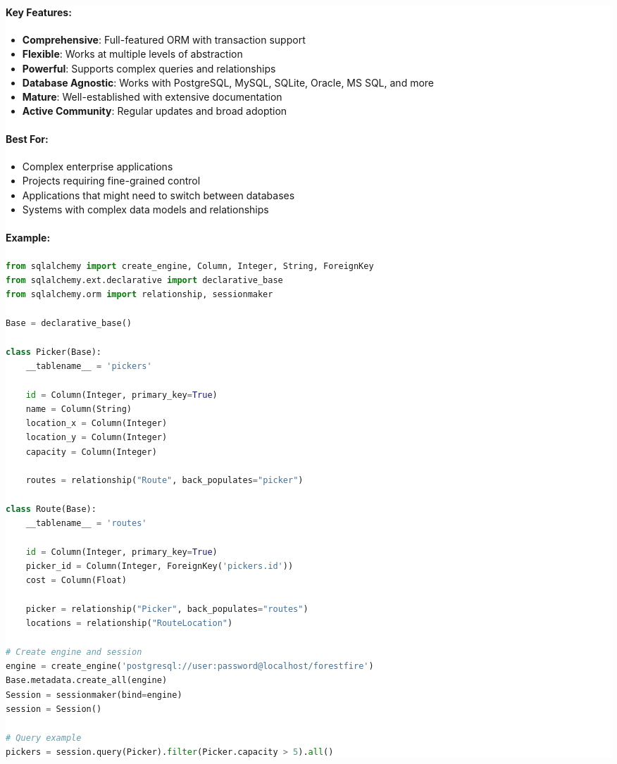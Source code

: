 #### Key Features:

- **Comprehensive**: Full-featured ORM with transaction support
- **Flexible**: Works at multiple levels of abstraction
- **Powerful**: Supports complex queries and relationships
- **Database Agnostic**: Works with PostgreSQL, MySQL, SQLite, Oracle, MS SQL, and more
- **Mature**: Well-established with extensive documentation
- **Active Community**: Regular updates and broad adoption

#### Best For:

- Complex enterprise applications
- Projects requiring fine-grained control
- Applications that might need to switch between databases
- Systems with complex data models and relationships

#### Example:

```python
from sqlalchemy import create_engine, Column, Integer, String, ForeignKey
from sqlalchemy.ext.declarative import declarative_base
from sqlalchemy.orm import relationship, sessionmaker

Base = declarative_base()

class Picker(Base):
    __tablename__ = 'pickers'
    
    id = Column(Integer, primary_key=True)
    name = Column(String)
    location_x = Column(Integer)
    location_y = Column(Integer)
    capacity = Column(Integer)
    
    routes = relationship("Route", back_populates="picker")

class Route(Base):
    __tablename__ = 'routes'
    
    id = Column(Integer, primary_key=True)
    picker_id = Column(Integer, ForeignKey('pickers.id'))
    cost = Column(Float)
    
    picker = relationship("Picker", back_populates="routes")
    locations = relationship("RouteLocation")

# Create engine and session
engine = create_engine('postgresql://user:password@localhost/forestfire')
Base.metadata.create_all(engine)
Session = sessionmaker(bind=engine)
session = Session()

# Query example
pickers = session.query(Picker).filter(Picker.capacity > 5).all()
```
